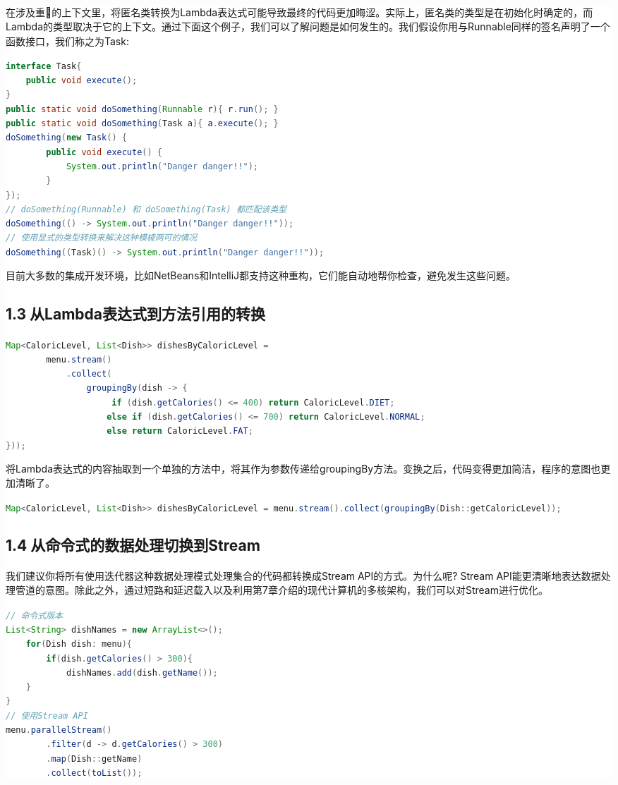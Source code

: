在涉及重􏰴的上下文里，将匿名类转换为Lambda表达式可能导致最终的代码更加晦涩。实际上，匿名类的类型是在初始化时确定的，而Lambda的类型取决于它的上下文。通过下面这个例子，我们可以了解问题是如何发生的。我们假设你用与Runnable同样的签名声明了一个函数接口，我们称之为Task:
```java
interface Task{
    public void execute();
}
public static void doSomething(Runnable r){ r.run(); }
public static void doSomething(Task a){ a.execute(); }
doSomething(new Task() {
        public void execute() {
            System.out.println("Danger danger!!");
        }
});
// doSomething(Runnable) 和 doSomething(Task) 都匹配该类型
doSomething(() -> System.out.println("Danger danger!!"));
// 使用显式的类型转换来解决这种模棱两可的情况
doSomething((Task)() -> System.out.println("Danger danger!!"));
```
目前大多数的集成开发环境，比如NetBeans和IntelliJ都支持这种重构，它们能自动地帮你检查，避免发生这些问题。

## 1.3 从Lambda表达式到方法引用的转换
```java
Map<CaloricLevel, List<Dish>> dishesByCaloricLevel =
        menu.stream()
            .collect(
                groupingBy(dish -> {
                     if (dish.getCalories() <= 400) return CaloricLevel.DIET;
                    else if (dish.getCalories() <= 700) return CaloricLevel.NORMAL;
                    else return CaloricLevel.FAT;
}));
```
将Lambda表达式的内容抽取到一个单独的方法中，将其作为参数传递给groupingBy方法。变换之后，代码变得更加简洁，程序的意图也更加清晰了。
```java
Map<CaloricLevel, List<Dish>> dishesByCaloricLevel = menu.stream().collect(groupingBy(Dish::getCaloricLevel));
```

## 1.4 从命令式的数据处理切换到Stream
我们建议你将所有使用迭代器这种数据处理模式处理集合的代码都转换成Stream API的方式。为什么呢?
Stream API能更清晰地表达数据处理管道的意图。除此之外，通过短路和延迟载入以及利用第7章介绍的现代计算机的多核架构，我们可以对Stream进行优化。
```java
// 命令式版本
List<String> dishNames = new ArrayList<>();
    for(Dish dish: menu){
        if(dish.getCalories() > 300){
            dishNames.add(dish.getName());
    }
}
// 使用Stream API
menu.parallelStream()
        .filter(d -> d.getCalories() > 300)
        .map(Dish::getName)
        .collect(toList());
```
